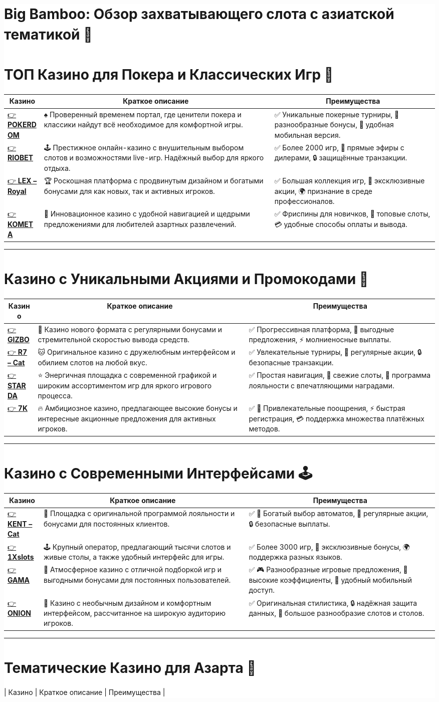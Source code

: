 # Big Bamboo: Обзор захватывающего слота с азиатской тематикой 🎯  
# ТОП Казино для Покера и Классических Игр 🎲

| Казино                                                                                  | Краткое описание                                                                                                     | Преимущества                                                                                     |
|----------------------------------------------------------------------------------------|-----------------------------------------------------------------------------------------------------------------------|---------------------------------------------------------------------------------------------------|
| [👉 **POKERDOM**](https://brandplay.link/FwVc4f)                                       | ♠️ Проверенный временем портал, где ценители покера и классики найдут всё необходимое для комфортной игры.            | ✅ Уникальные покерные турниры, 🎁 разнообразные бонусы, 📱 удобная мобильная версия.              |
| [👉 **RIOBET**](https://brandplay.link/TnjsxFvH)                                        | 🕹️ Престижное онлайн-казино с внушительным выбором слотов и возможностями live-игр. Надёжный выбор для яркого отдыха.  | ✅ Более 2000 игр, 🎰 прямые эфиры с дилерами, 🔒 защищённые транзакции.                           |
| [👉 **LEX – Royal**](https://brandplay.link/VMqNXPFs)                                   | 🏆 Роскошная платформа с продвинутым дизайном и богатыми бонусами для как новых, так и активных игроков.              | ✅ Большая коллекция игр, 💎 эксклюзивные акции, 🌍 признание в среде профессионалов.              |
| [👉 **KOMETA**](https://brandplay.link/jHzFFYGv)                                        | 🌠 Инновационное казино с удобной навигацией и щедрыми предложениями для любителей азартных развлечений.               | ✅ Фриспины для новичков, 🎰 топовые слоты, 💳 удобные способы оплаты и вывода.                    |

---

# Казино с Уникальными Акциями и Промокодами 🌌

| Казино                                                                  | Краткое описание                                                                                           | Преимущества                                                                                                |
|------------------------------------------------------------------------|-------------------------------------------------------------------------------------------------------------|--------------------------------------------------------------------------------------------------------------|
| [👉 **GIZBO**](https://brandplay.link/rvzLrVLp)                         | 🚀 Казино нового формата с регулярными бонусами и стремительной скоростью вывода средств.                    | ✅ Прогрессивная платформа, 🤑 выгодные предложения, ⚡ молниеносные выплаты.                                  |
| [👉 **R7 – Cat**](https://brandplay.link/dByFXP7h)                      | 🐱 Оригинальное казино с дружелюбным интерфейсом и обилием слотов на любой вкус.                             | ✅ Увлекательные турниры, 🎁 регулярные акции, 🔒 безопасные транзакции.                                      |
| [👉 **STARDA**](https://brandplay.link/HDcDrxLk)                        | ⭐ Энергичная площадка с современной графикой и широким ассортиментом игр для яркого игрового процесса.      | ✅ Простая навигация, 🎰 свежие слоты, 💼 программа лояльности с впечатляющими наградами.                     |
| [👉 **7K**](https://brandplay.link/dd46bNgD)                            | 🔥 Амбициозное казино, предлагающее высокие бонусы и интересные акционные предложения для активных игроков. | ✅ 🎁 Привлекательные поощрения, ⚡ быстрая регистрация, 💳 поддержка множества платёжных методов.             |

---

# Казино с Современными Интерфейсами 🕹️

| Казино                                                                     | Краткое описание                                                                                      | Преимущества                                                                                      |
|---------------------------------------------------------------------------|--------------------------------------------------------------------------------------------------------|----------------------------------------------------------------------------------------------------|
| [👉 **KENT – Cat**](https://brandplay.link/XRH1g6Vb)                      | 🏰 Площадка с оригинальной программой лояльности и бонусами для постоянных клиентов.                    | ✅ 🎰 Богатый выбор автоматов, 🌟 регулярные акции, 🔒 безопасные выплаты.                          |
| [👉 **1Xslots**](https://brandplay.link/J2ZbqMPZ)                         | 🕹️ Крупный оператор, предлагающий тысячи слотов и живые столы, а также удобный интерфейс для игры.     | ✅ Более 3000 игр, 🎁 эксклюзивные бонусы, 🌍 поддержка разных языков.                               |
| [👉 **GAMA**](https://brandplay.link/RD52jZbL)                            | 🎲 Атмосферное казино с отличной подборкой игр и выгодными бонусами для постоянных пользователей.       | ✅ 🎮 Разнообразные игровые предложения, 💸 высокие коэффициенты, 📱 удобный мобильный доступ.       |
| [👉 **ONION**](https://brandplay.link/8LcS6Djb)                           | 🧅 Казино с необычным дизайном и комфортным интерфейсом, рассчитанное на широкую аудиторию игроков.     | ✅ Оригинальная стилистика, 🔒 надёжная защита данных, 🎰 большое разнообразие слотов и столов.      |

---

# Тематические Казино для Азарта 🎨

| Казино                                                                                                         | Краткое описание                                                                                                    | Преимущества                                                                                                 |